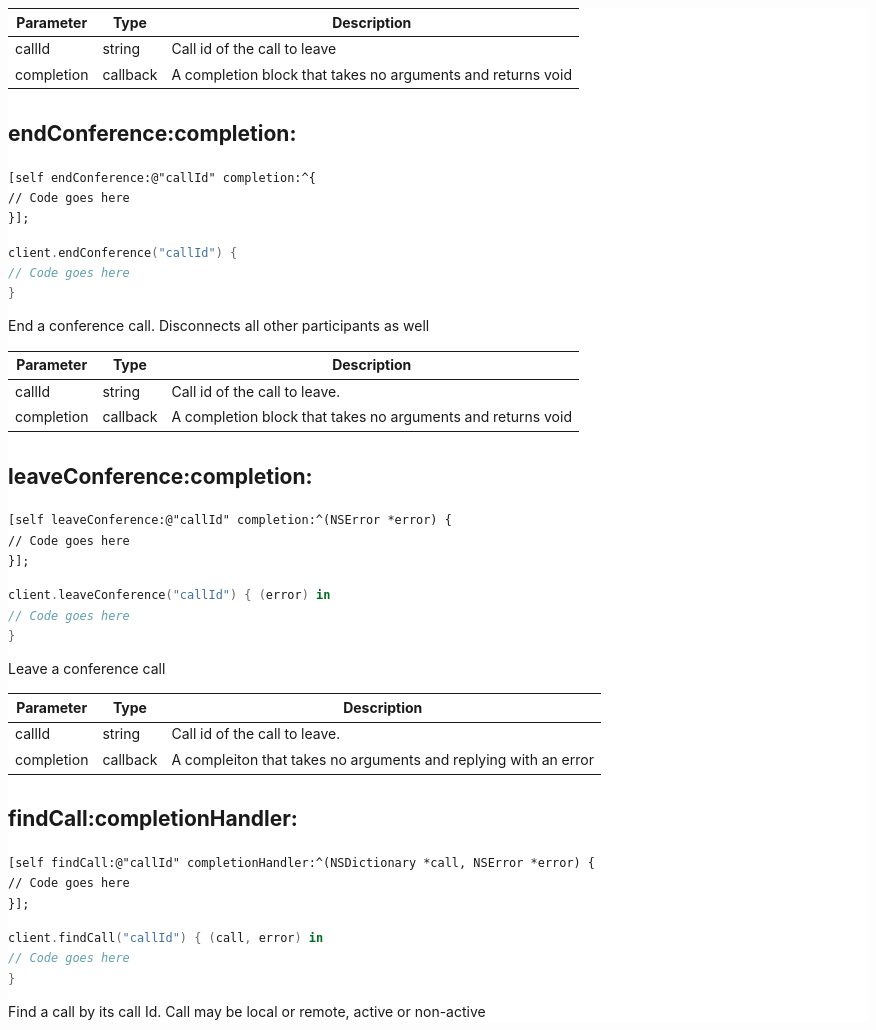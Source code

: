 Parameter | Type |  Description
--------- | ----------- | ---------
callId | string |  Call id of the call to leave
completion | callback | A completion block that takes no arguments and returns void


## endConference:completion:

```objective_c
[self endConference:@"callId" completion:^{
// Code goes here
}];
```
```swift
client.endConference("callId") {
// Code goes here
}
```
End a conference call. Disconnects all other participants as well

Parameter | Type |  Description
--------- | ----------- | ---------
callId | string |  Call id of the call to leave.
completion | callback | A completion block that takes no arguments and returns void


## leaveConference:completion:

```objective_c
[self leaveConference:@"callId" completion:^(NSError *error) {
// Code goes here
}];
```
```swift
client.leaveConference("callId") { (error) in
// Code goes here
}
```

Leave a conference call

Parameter | Type |  Description
--------- | ----------- | ---------
callId | string |  Call id of the call to leave.
completion | callback | A compleiton that takes no arguments and replying with an error

## findCall:completionHandler:

```objective_c
[self findCall:@"callId" completionHandler:^(NSDictionary *call, NSError *error) {
// Code goes here
}];
```
```swift
client.findCall("callId") { (call, error) in
// Code goes here
}
```
Find a call by its call Id. Call may be local or remote, active or non-active
